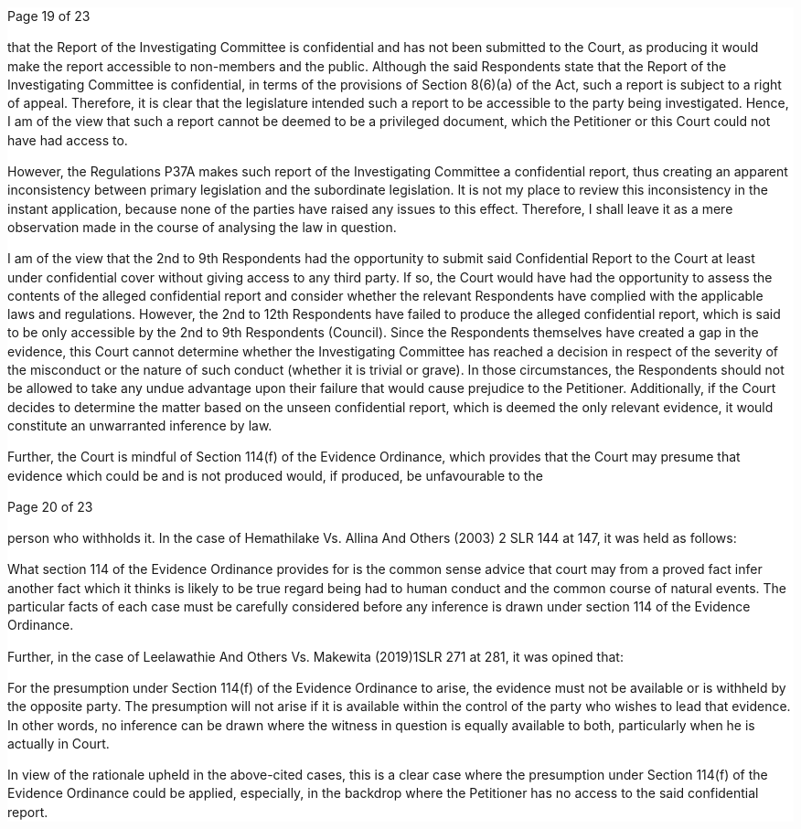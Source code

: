 Page 19 of 23

that the Report of the Investigating Committee is confidential and has not been submitted to the Court, as producing it would make the report accessible to non-members and the public. Although the said Respondents state that the Report of the Investigating Committee is confidential, in terms of the provisions of Section 8(6)(a) of the Act, such a report is subject to a right of appeal. Therefore, it is clear that the legislature intended such a report to be accessible to the party being investigated. Hence, I am of the view that such a report cannot be deemed to be a privileged document, which the Petitioner or this Court could not have had access to.

However, the Regulations P37A makes such report of the Investigating Committee a confidential report, thus creating an apparent inconsistency between primary legislation and the subordinate legislation. It is not my place to review this inconsistency in the instant application, because none of the parties have raised any issues to this effect. Therefore, I shall leave it as a mere observation made in the course of analysing the law in question.

I am of the view that the 2nd to 9th Respondents had the opportunity to submit said Confidential Report to the Court at least under confidential cover without giving access to any third party. If so, the Court would have had the opportunity to assess the contents of the alleged confidential report and consider whether the relevant Respondents have complied with the applicable laws and regulations. However, the 2nd to 12th Respondents have failed to produce the alleged confidential report, which is said to be only accessible by the 2nd to 9th Respondents (Council). Since the Respondents themselves have created a gap in the evidence, this Court cannot determine whether the Investigating Committee has reached a decision in respect of the severity of the misconduct or the nature of such conduct (whether it is trivial or grave). In those circumstances, the Respondents should not be allowed to take any undue advantage upon their failure that would cause prejudice to the Petitioner. Additionally, if the Court decides to determine the matter based on the unseen confidential report, which is deemed the only relevant evidence, it would constitute an unwarranted inference by law.

Further, the Court is mindful of Section 114(f) of the Evidence Ordinance, which provides that the Court may presume that evidence which could be and is not produced would, if produced, be unfavourable to the

Page 20 of 23

person who withholds it. In the case of Hemathilake Vs. Allina And Others (2003) 2 SLR 144 at 147, it was held as follows:

What section 114 of the Evidence Ordinance provides for is the common sense advice that court may from a proved fact infer another fact which it thinks is likely to be true regard being had to human conduct and the common course of natural events. The particular facts of each case must be carefully considered before any inference is drawn under section 114 of the Evidence Ordinance.

Further, in the case of Leelawathie And Others Vs. Makewita (2019)1SLR 271 at 281, it was opined that:

For the presumption under Section 114(f) of the Evidence Ordinance to arise, the evidence must not be available or is withheld by the opposite party. The presumption will not arise if it is available within the control of the party who wishes to lead that evidence. In other words, no inference can be drawn where the witness in question is equally available to both, particularly when he is actually in Court.

In view of the rationale upheld in the above-cited cases, this is a clear case where the presumption under Section 114(f) of the Evidence Ordinance could be applied, especially, in the backdrop where the Petitioner has no access to the said confidential report.
